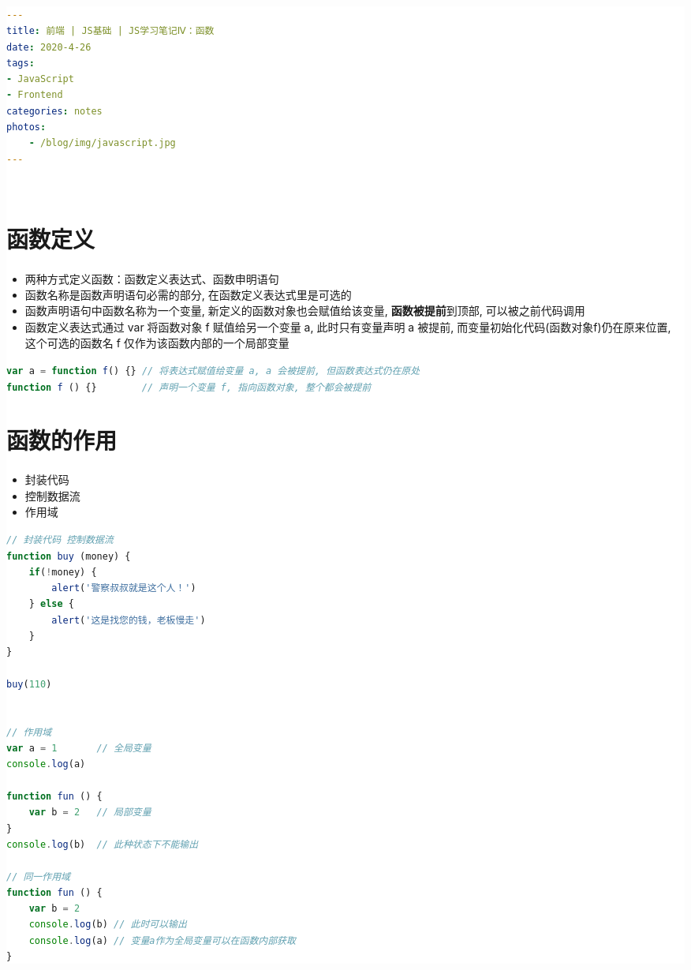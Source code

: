```yaml
---
title: 前端 | JS基础 | JS学习笔记Ⅳ：函数
date: 2020-4-26
tags: 
- JavaScript
- Frontend
categories: notes
photos:
    - /blog/img/javascript.jpg
---
```


<br>


# 函数定义

- 两种方式定义函数：函数定义表达式、函数申明语句
- 函数名称是函数声明语句必需的部分, 在函数定义表达式里是可选的
- 函数声明语句中函数名称为一个变量, 新定义的函数对象也会赋值给该变量, **函数被提前**到顶部, 可以被之前代码调用
- 函数定义表达式通过 var 将函数对象 f 赋值给另一个变量 a, 此时只有变量声明 a 被提前, 而变量初始化代码(函数对象f)仍在原来位置, 这个可选的函数名 f 仅作为该函数内部的一个局部变量

```js
var a = function f() {} // 将表达式赋值给变量 a, a 会被提前, 但函数表达式仍在原处
function f () {}        // 声明一个变量 f, 指向函数对象, 整个都会被提前
```

# 函数的作用

- 封装代码
- 控制数据流
- 作用域

```js
// 封装代码 控制数据流
function buy (money) {
    if(!money) {
        alert('警察叔叔就是这个人！')
    } else {
        alert('这是找您的钱，老板慢走')
    }
}

buy(110)


// 作用域
var a = 1       // 全局变量
console.log(a)

function fun () {
    var b = 2   // 局部变量
}
console.log(b)  // 此种状态下不能输出

// 同一作用域
function fun () {
    var b = 2
    console.log(b) // 此时可以输出
    console.log(a) // 变量a作为全局变量可以在函数内部获取
}

```